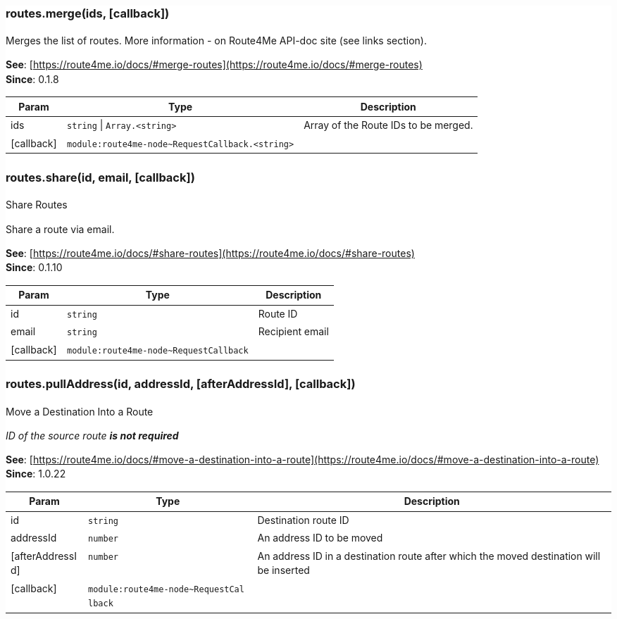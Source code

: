 <a id="Routes+merge" name="Routes+merge"></a>

### routes.merge(ids, [callback])

Merges the list of routes. More information - on Route4Me API-doc site (see links section).

**See**: [https://route4me.io/docs/#merge-routes](https://route4me.io/docs/#merge-routes)  
**Since**: 0.1.8  

| Param | Type | Description |
| --- | --- | --- |
| ids | <code>string</code> \| <code>Array.&lt;string&gt;</code> | Array of the Route IDs to be merged. |
| [callback] | <code>module:route4me-node~RequestCallback.&lt;string&gt;</code> |  |

<a id="Routes+share" name="Routes+share"></a>

### routes.share(id, email, [callback])

Share Routes

Share a route via email.

**See**: [https://route4me.io/docs/#share-routes](https://route4me.io/docs/#share-routes)  
**Since**: 0.1.10  

| Param | Type | Description |
| --- | --- | --- |
| id | <code>string</code> | Route ID |
| email | <code>string</code> | Recipient email |
| [callback] | <code>module:route4me-node~RequestCallback</code> |  |

<a id="Routes+pullAddress" name="Routes+pullAddress"></a>

### routes.pullAddress(id, addressId, [afterAddressId], [callback])

Move a Destination Into a Route

_ID of the source route **is not required**_

**See**: [https://route4me.io/docs/#move-a-destination-into-a-route](https://route4me.io/docs/#move-a-destination-into-a-route)  
**Since**: 1.0.22  

| Param | Type | Description |
| --- | --- | --- |
| id | <code>string</code> | Destination route ID |
| addressId | <code>number</code> | An address ID to be moved |
| [afterAddressId] | <code>number</code> | An address ID in a destination route after which the moved destination will be inserted |
| [callback] | <code>module:route4me-node~RequestCallback</code> |  |
